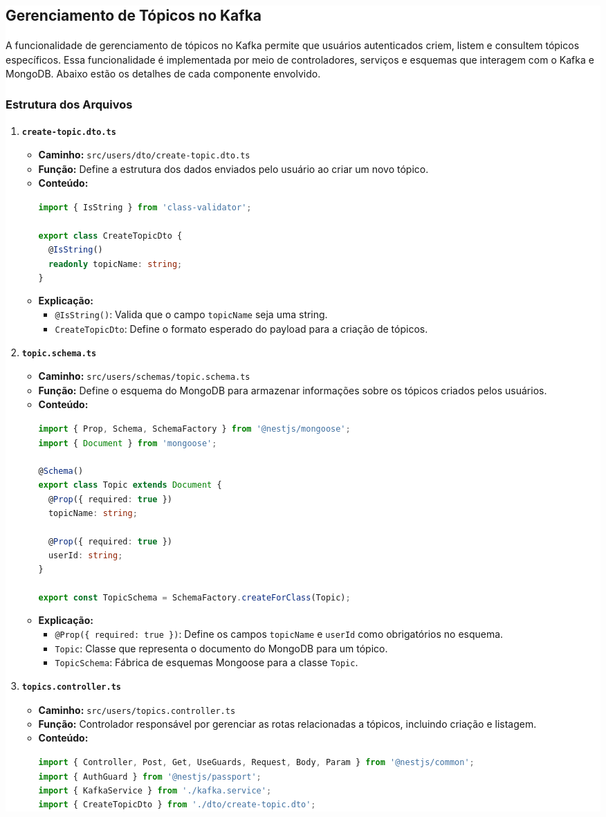 
## Gerenciamento de Tópicos no Kafka

A funcionalidade de gerenciamento de tópicos no Kafka permite que usuários autenticados criem, listem e consultem tópicos específicos. Essa funcionalidade é implementada por meio de controladores, serviços e esquemas que interagem com o Kafka e MongoDB. Abaixo estão os detalhes de cada componente envolvido.

### Estrutura dos Arquivos

1. **`create-topic.dto.ts`**
   - **Caminho:** `src/users/dto/create-topic.dto.ts`
   - **Função:** Define a estrutura dos dados enviados pelo usuário ao criar um novo tópico.
   - **Conteúdo:**
     ```typescript
     import { IsString } from 'class-validator';

     export class CreateTopicDto {
       @IsString()
       readonly topicName: string;
     }
     ```
   - **Explicação:**
     - `@IsString()`: Valida que o campo `topicName` seja uma string.
     - `CreateTopicDto`: Define o formato esperado do payload para a criação de tópicos.

2. **`topic.schema.ts`**
   - **Caminho:** `src/users/schemas/topic.schema.ts`
   - **Função:** Define o esquema do MongoDB para armazenar informações sobre os tópicos criados pelos usuários.
   - **Conteúdo:**
     ```typescript
     import { Prop, Schema, SchemaFactory } from '@nestjs/mongoose';
     import { Document } from 'mongoose';

     @Schema()
     export class Topic extends Document {
       @Prop({ required: true })
       topicName: string;

       @Prop({ required: true })
       userId: string;
     }

     export const TopicSchema = SchemaFactory.createForClass(Topic);
     ```
   - **Explicação:**
     - `@Prop({ required: true })`: Define os campos `topicName` e `userId` como obrigatórios no esquema.
     - `Topic`: Classe que representa o documento do MongoDB para um tópico.
     - `TopicSchema`: Fábrica de esquemas Mongoose para a classe `Topic`.

3. **`topics.controller.ts`**
   - **Caminho:** `src/users/topics.controller.ts`
   - **Função:** Controlador responsável por gerenciar as rotas relacionadas a tópicos, incluindo criação e listagem.
   - **Conteúdo:**
     ```typescript
     import { Controller, Post, Get, UseGuards, Request, Body, Param } from '@nestjs/common';
     import { AuthGuard } from '@nestjs/passport';
     import { KafkaService } from './kafka.service';
     import { CreateTopicDto } from './dto/create-topic.dto';
